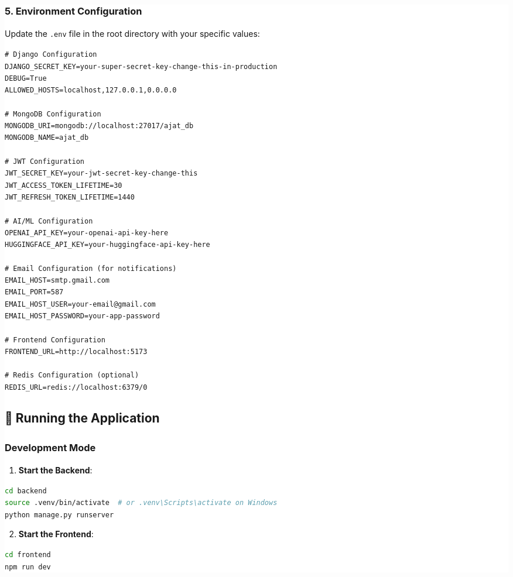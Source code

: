### 5. Environment Configuration

Update the `.env` file in the root directory with your specific values:

```env
# Django Configuration
DJANGO_SECRET_KEY=your-super-secret-key-change-this-in-production
DEBUG=True
ALLOWED_HOSTS=localhost,127.0.0.1,0.0.0.0

# MongoDB Configuration
MONGODB_URI=mongodb://localhost:27017/ajat_db
MONGODB_NAME=ajat_db

# JWT Configuration
JWT_SECRET_KEY=your-jwt-secret-key-change-this
JWT_ACCESS_TOKEN_LIFETIME=30
JWT_REFRESH_TOKEN_LIFETIME=1440

# AI/ML Configuration
OPENAI_API_KEY=your-openai-api-key-here
HUGGINGFACE_API_KEY=your-huggingface-api-key-here

# Email Configuration (for notifications)
EMAIL_HOST=smtp.gmail.com
EMAIL_PORT=587
EMAIL_HOST_USER=your-email@gmail.com
EMAIL_HOST_PASSWORD=your-app-password

# Frontend Configuration
FRONTEND_URL=http://localhost:5173

# Redis Configuration (optional)
REDIS_URL=redis://localhost:6379/0
```

## 🚀 Running the Application

### Development Mode

1. **Start the Backend**:
```bash
cd backend
source .venv/bin/activate  # or .venv\Scripts\activate on Windows
python manage.py runserver
```

2. **Start the Frontend**:
```bash
cd frontend
npm run dev
```
